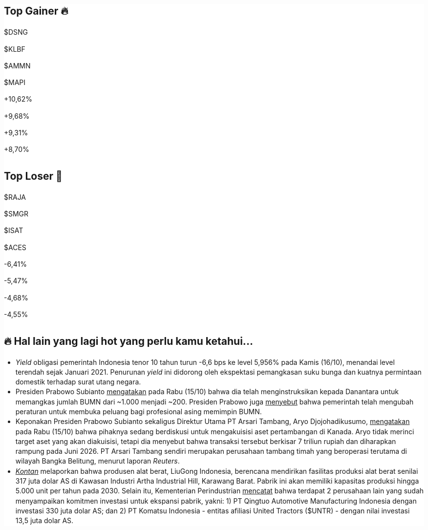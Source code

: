 ## Top Gainer 🔥

$DSNG

$KLBF

$AMMN

$MAPI

+10,62%

+9,68%

+9,31%

+8,70%

## Top Loser 🤕

$RAJA

$SMGR

$ISAT

$ACES

\-6,41%

\-5,47%

\-4,68%

\-4,55%

## 🔥 Hal lain yang lagi hot yang perlu kamu ketahui...

- _Yield_ obligasi pemerintah Indonesia tenor 10 tahun turun -6,6 bps ke level 5,956% pada Kamis (16/10), menandai level terendah sejak Januari 2021. Penurunan _yield_ ini didorong oleh ekspektasi pemangkasan suku bunga dan kuatnya permintaan domestik terhadap surat utang negara.
- Presiden Prabowo Subianto [mengatakan](https://www.reuters.com/world/asia-pacific/indonesia-cut-number-state-owned-firms-about-1000-to-200-president-says-2025-10-15/) pada Rabu (15/10) bahwa dia telah menginstruksikan kepada Danantara untuk memangkas jumlah BUMN dari ~1.000 menjadi ~200. Presiden Prabowo juga [menyebut](https://www.idxchannel.com/economics/prabowo-sekarang-ekspatriat-bisa-pimpin-bumn#:~:text=%E2%80%9CSaya%20telah%20mengubah%20regulasi.%20Sekarang%20ekspatriat%2C%20non%2DIndonesia%2C%20bisa%20memimpin%20BUMN%20kami%2C%E2%80%9D%20kata%20Prabowo.) bahwa pemerintah telah mengubah peraturan untuk membuka peluang bagi profesional asing memimpin BUMN.
- Keponakan Presiden Prabowo Subianto sekaligus Direktur Utama PT Arsari Tambang, Aryo Djojohadikusumo, [mengatakan](https://www.reuters.com/world/asia-pacific/indonesias-arsari-eyes-mining-asset-canada-ceo-says-2025-10-15/) pada Rabu (15/10) bahwa pihaknya sedang berdiskusi untuk mengakuisisi aset pertambangan di Kanada. Aryo tidak merinci target aset yang akan diakuisisi, tetapi dia menyebut bahwa transaksi tersebut berkisar 7 triliun rupiah dan diharapkan rampung pada Juni 2026. PT Arsari Tambang sendiri merupakan perusahaan tambang timah yang beroperasi terutama di wilayah Bangka Belitung, menurut laporan _Reuters_.
- [_Kontan_](https://amp.kontan.co.id/news/liugong-bangun-pabrik-alat-berat-di-karawang-investasi-setara-rp-525-triliun) melaporkan bahwa produsen alat berat, LiuGong Indonesia, berencana mendirikan fasilitas produksi alat berat senilai 317 juta dolar AS di Kawasan Industri Artha Industrial Hill, Karawang Barat. Pabrik ini akan memiliki kapasitas produksi hingga 5.000 unit per tahun pada 2030. Selain itu, Kementerian Perindustrian [mencatat](https://epaper.kontan.co.id/mobile/harian/2025/10/16) bahwa terdapat 2 perusahaan lain yang sudah menyampaikan komitmen investasi untuk ekspansi pabrik, yakni: 1) PT Qingtuo Automotive Manufacturing Indonesia dengan investasi 330 juta dolar AS; dan 2) PT Komatsu Indonesia - entitas afiliasi United Tractors ($UNTR) - dengan nilai investasi 13,5 juta dolar AS.